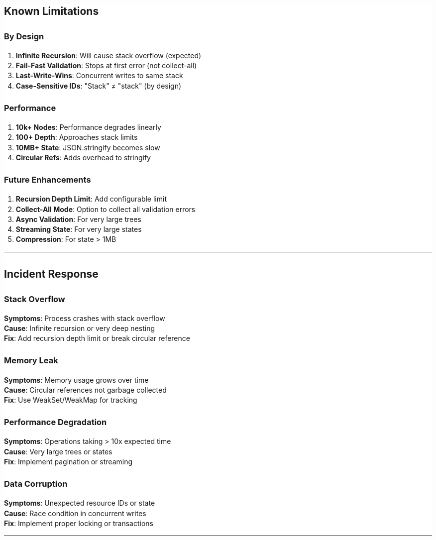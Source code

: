 
## Known Limitations

### By Design

1. **Infinite Recursion**: Will cause stack overflow (expected)
2. **Fail-Fast Validation**: Stops at first error (not collect-all)
3. **Last-Write-Wins**: Concurrent writes to same stack
4. **Case-Sensitive IDs**: "Stack" ≠ "stack" (by design)

### Performance

1. **10k+ Nodes**: Performance degrades linearly
2. **100+ Depth**: Approaches stack limits
3. **10MB+ State**: JSON.stringify becomes slow
4. **Circular Refs**: Adds overhead to stringify

### Future Enhancements

1. **Recursion Depth Limit**: Add configurable limit
2. **Collect-All Mode**: Option to collect all validation errors
3. **Async Validation**: For very large trees
4. **Streaming State**: For very large states
5. **Compression**: For state > 1MB

---

## Incident Response

### Stack Overflow

**Symptoms**: Process crashes with stack overflow  
**Cause**: Infinite recursion or very deep nesting  
**Fix**: Add recursion depth limit or break circular reference

### Memory Leak

**Symptoms**: Memory usage grows over time  
**Cause**: Circular references not garbage collected  
**Fix**: Use WeakSet/WeakMap for tracking

### Performance Degradation

**Symptoms**: Operations taking > 10x expected time  
**Cause**: Very large trees or states  
**Fix**: Implement pagination or streaming

### Data Corruption

**Symptoms**: Unexpected resource IDs or state  
**Cause**: Race condition in concurrent writes  
**Fix**: Implement proper locking or transactions

---